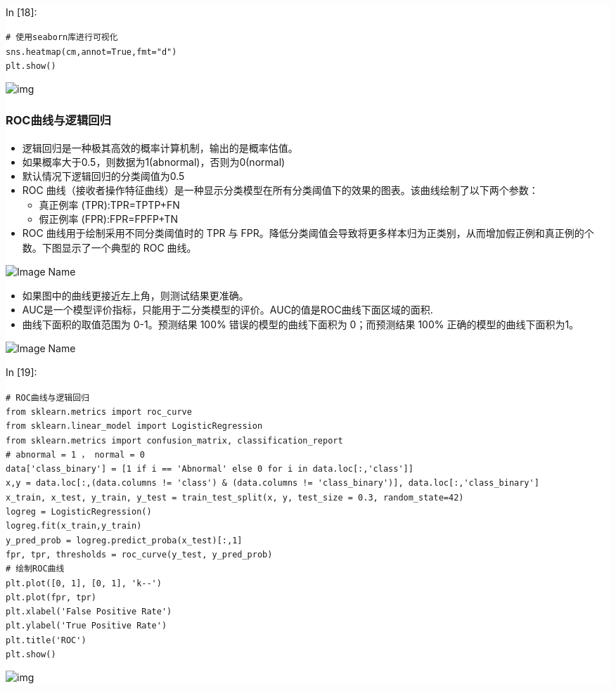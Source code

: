 In [18]:

```
# 使用seaborn库进行可视化
sns.heatmap(cm,annot=True,fmt="d") 
plt.show()
```

![img](https://cdn.kesci.com/rt_upload/45946109ED71493388D23456F52AF54A/pm11xt8rkh.png)

### ROC曲线与逻辑回归

- 逻辑回归是一种极其高效的概率计算机制，输出的是概率估值。
- 如果概率大于0.5，则数据为1(abnormal)，否则为0(normal)
- 默认情况下逻辑回归的分类阈值为0.5
- ROC 曲线（接收者操作特征曲线）是一种显示分类模型在所有分类阈值下的效果的图表。该曲线绘制了以下两个参数：
  - 真正例率 (TPR):TPR=TPTP+FN
  - 假正例率 (FPR):FPR=FPFP+TN
- ROC 曲线用于绘制采用不同分类阈值时的 TPR 与 FPR。降低分类阈值会导致将更多样本归为正类别，从而增加假正例和真正例的个数。下图显示了一个典型的 ROC 曲线。

![Image Name](https://cdn.kesci.com/upload/image/pj9cyfb1x5.png?imageView2/0/w/350/h/350)

- 如果图中的曲线更接近左上角，则测试结果更准确。
- AUC是一个模型评价指标，只能用于二分类模型的评价。AUC的值是ROC曲线下面区域的面积.
- 曲线下面积的取值范围为 0-1。预测结果 100% 错误的模型的曲线下面积为 0；而预测结果 100% 正确的模型的曲线下面积为1。

![Image Name](https://cdn.kesci.com/upload/image/pj9dscywcn.png?imageView2/0/w/350/h/350)

In [19]:

```
# ROC曲线与逻辑回归
from sklearn.metrics import roc_curve
from sklearn.linear_model import LogisticRegression
from sklearn.metrics import confusion_matrix, classification_report
# abnormal = 1 ， normal = 0
data['class_binary'] = [1 if i == 'Abnormal' else 0 for i in data.loc[:,'class']]
x,y = data.loc[:,(data.columns != 'class') & (data.columns != 'class_binary')], data.loc[:,'class_binary']
x_train, x_test, y_train, y_test = train_test_split(x, y, test_size = 0.3, random_state=42)
logreg = LogisticRegression()
logreg.fit(x_train,y_train)
y_pred_prob = logreg.predict_proba(x_test)[:,1]
fpr, tpr, thresholds = roc_curve(y_test, y_pred_prob)
# 绘制ROC曲线
plt.plot([0, 1], [0, 1], 'k--')
plt.plot(fpr, tpr)
plt.xlabel('False Positive Rate')
plt.ylabel('True Positive Rate')
plt.title('ROC')
plt.show()
```

![img](https://cdn.kesci.com/rt_upload/169620C69B414E9B88A0404AF3B689B8/pm11xty11v.png)
